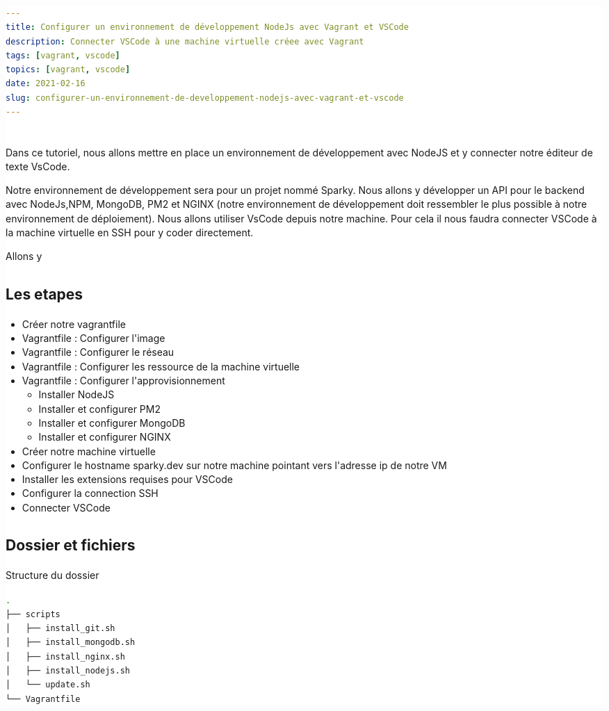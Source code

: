 ```yaml
---
title: Configurer un environnement de développement NodeJs avec Vagrant et VSCode
description: Connecter VSCode à une machine virtuelle créee avec Vagrant
tags: [vagrant, vscode]
topics: [vagrant, vscode]
date: 2021-02-16
slug: configurer-un-environnement-de-developpement-nodejs-avec-vagrant-et-vscode
---
```


#

Dans ce tutoriel, nous allons mettre en place un environnement de développement avec NodeJS et y connecter notre éditeur de texte VsCode.

Notre environnement de développement sera pour un projet nommé Sparky. Nous allons y développer un API pour le backend avec NodeJs,NPM, MongoDB, PM2 et NGINX (notre environnement de développement doit ressembler le plus possible à notre environnement de déploiement). Nous allons utiliser VsCode depuis notre machine. Pour cela il nous faudra connecter VSCode à la machine virtuelle en SSH pour y coder directement.

Allons y

## Les etapes

- Créer notre vagrantfile
- Vagrantfile : Configurer l'image
- Vagrantfile : Configurer le réseau
- Vagrantfile : Configurer les ressource de la machine virtuelle
- Vagrantfile : Configurer l'approvisionnement
  - Installer NodeJS
  - Installer et configurer PM2
  - Installer et configurer MongoDB
  - Installer et configurer NGINX
- Créer notre machine virtuelle
- Configurer le hostname sparky.dev sur notre machine pointant vers l'adresse ip de notre VM
- Installer les extensions requises pour VSCode
- Configurer la connection SSH
- Connecter VSCode

## Dossier et fichiers

Structure du dossier

```bash
.
├── scripts
│   ├── install_git.sh
│   ├── install_mongodb.sh
│   ├── install_nginx.sh
│   ├── install_nodejs.sh
│   └── update.sh
└── Vagrantfile
```

